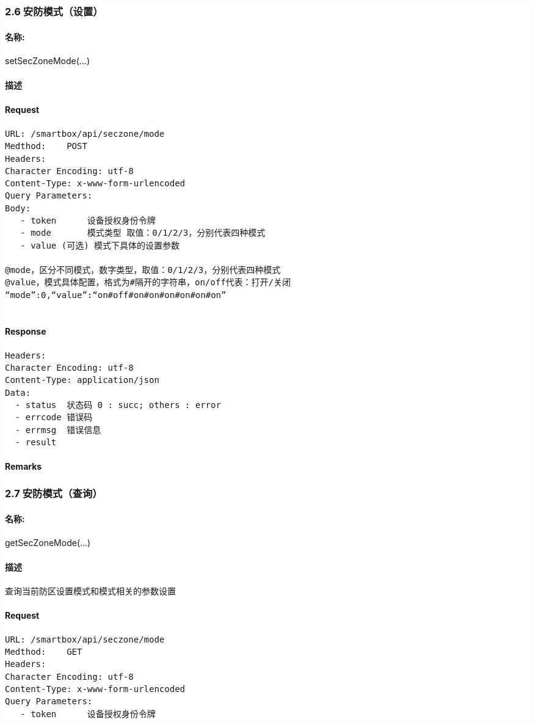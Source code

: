 ### 2.6 安防模式（设置）

#### 名称:  
setSecZoneMode(...)
#### 描述

#### Request
<pre>
URL: /smartbox/api/seczone/mode
Medthod:    POST
Headers:   
Character Encoding: utf-8
Content-Type: x-www-form-urlencoded
Query Parameters:
Body:
   - token      设备授权身份令牌
   - mode       模式类型 取值：0/1/2/3，分别代表四种模式
   - value (可选) 模式下具体的设置参数

@mode，区分不同模式，数字类型，取值：0/1/2/3，分别代表四种模式
@value，模式具体配置，格式为#隔开的字符串，on/off代表：打开/关闭
“mode”:0,“value”:“on#off#on#on#on#on#on#on”
     
</pre>

#### Response
<pre>
Headers:
Character Encoding: utf-8
Content-Type: application/json
Data: 
  - status	状态码 0 : succ; others : error  
  - errcode	错误码
  - errmsg	错误信息
  - result	
</pre>

#### Remarks



### 2.7 安防模式（查询）

#### 名称:  
getSecZoneMode(...)
#### 描述
查询当前防区设置模式和模式相关的参数设置

#### Request
<pre>
URL: /smartbox/api/seczone/mode
Medthod:    GET
Headers:   
Character Encoding: utf-8
Content-Type: x-www-form-urlencoded
Query Parameters:
   - token      设备授权身份令牌
</pre>
